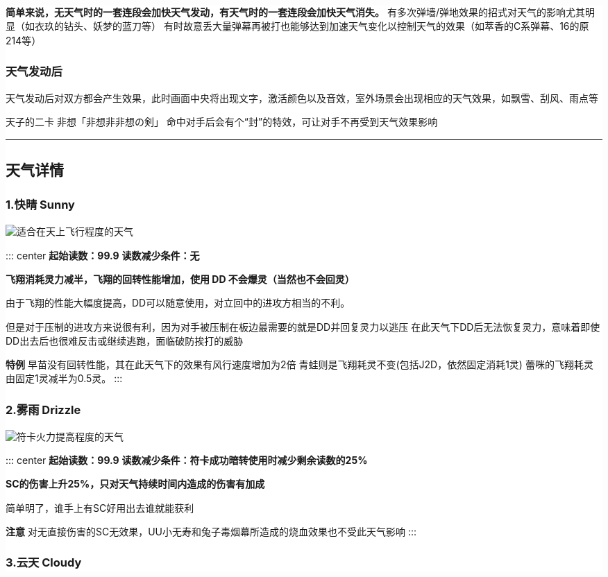 **简单来说，无天气时的一套连段会加快天气发动，有天气时的一套连段会加快天气消失。**
有多次弹墙/弹地效果的招式对天气的影响尤其明显（如衣玖的钻头、妖梦的蓝刀等）
有时故意丢大量弹幕再被打也能够达到加速天气变化以控制天气的效果（如萃香的C系弹幕、16的原214等）

### **天气发动后**

天气发动后对双方都会产生效果，此时画面中央将出现文字，激活颜色以及音效，室外场景会出现相应的天气效果，如飘雪、刮风、雨点等

天子的二卡 非想「非想非非想の剣」 命中对手后会有个“封”的特效，可让对手不再受到天气效果影响


---
## **天气详情**


### **1.快晴 Sunny**

![适合在天上飞行程度的天气](https://bu.dusays.com/2023/08/21/64e32690ec5fa.png)

::: center
**起始读数：99.9**
**读数减少条件：无**

**飞翔消耗灵力减半，飞翔的回转性能增加，使用 DD 不会爆灵（当然也不会回灵）**

由于飞翔的性能大幅度提高，DD可以随意使用，对立回中的进攻方相当的不利。

但是对于压制的进攻方来说很有利，因为对手被压制在板边最需要的就是DD并回复灵力以逃压
在此天气下DD后无法恢复灵力，意味着即使DD出去后也很难反击或继续逃跑，面临破防挨打的威胁  

**特例**
早苗没有回转性能，其在此天气下的效果有风行速度增加为2倍
青蛙则是飞翔耗灵不变(包括J2D，依然固定消耗1灵)
蕾咪的飞翔耗灵由固定1灵减半为0.5灵。
:::



### **2.雾雨 Drizzle**

![符卡火力提高程度的天气](https://bu.dusays.com/2023/08/21/64e3281270911.png)

::: center
**起始读数：99.9**
**读数减少条件：符卡成功暗转使用时减少剩余读数的25%**

**SC的伤害上升25%，只对天气持续时间内造成的伤害有加成**

简单明了，谁手上有SC好用出去谁就能获利

**注意**
对无直接伤害的SC无效果，UU小无寿和兔子毒烟幕所造成的烧血效果也不受此天气影响
:::



### **3.云天 Cloudy**
